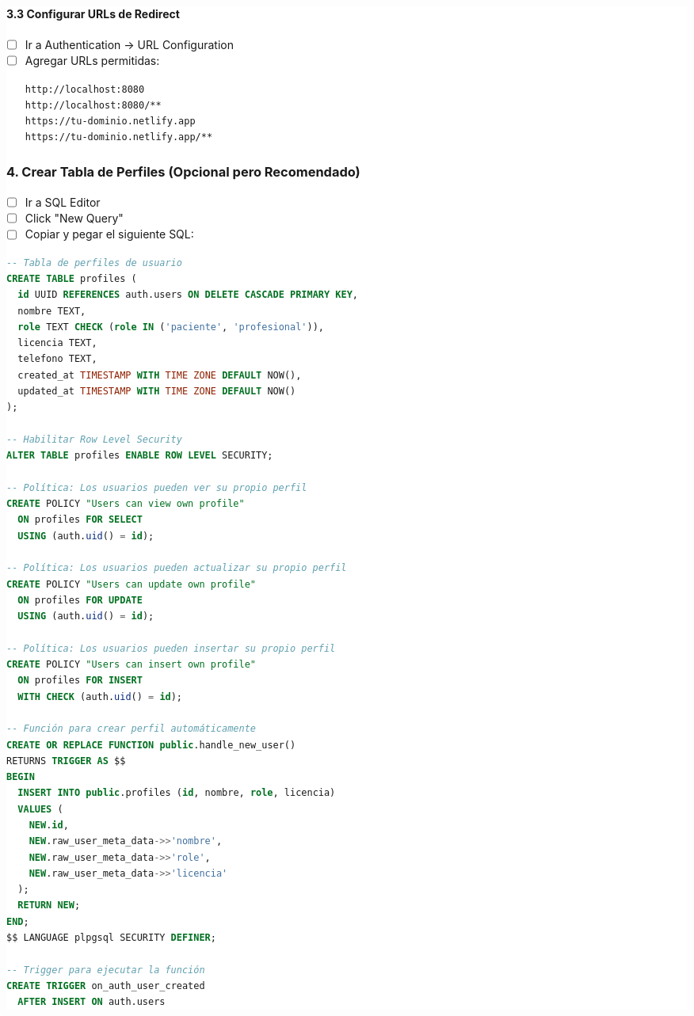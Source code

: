 #### 3.3 Configurar URLs de Redirect

- [ ] Ir a Authentication → URL Configuration
- [ ] Agregar URLs permitidas:
  ```
  http://localhost:8080
  http://localhost:8080/**
  https://tu-dominio.netlify.app
  https://tu-dominio.netlify.app/**
  ```

### 4. Crear Tabla de Perfiles (Opcional pero Recomendado)

- [ ] Ir a SQL Editor
- [ ] Click "New Query"
- [ ] Copiar y pegar el siguiente SQL:

```sql
-- Tabla de perfiles de usuario
CREATE TABLE profiles (
  id UUID REFERENCES auth.users ON DELETE CASCADE PRIMARY KEY,
  nombre TEXT,
  role TEXT CHECK (role IN ('paciente', 'profesional')),
  licencia TEXT,
  telefono TEXT,
  created_at TIMESTAMP WITH TIME ZONE DEFAULT NOW(),
  updated_at TIMESTAMP WITH TIME ZONE DEFAULT NOW()
);

-- Habilitar Row Level Security
ALTER TABLE profiles ENABLE ROW LEVEL SECURITY;

-- Política: Los usuarios pueden ver su propio perfil
CREATE POLICY "Users can view own profile"
  ON profiles FOR SELECT
  USING (auth.uid() = id);

-- Política: Los usuarios pueden actualizar su propio perfil
CREATE POLICY "Users can update own profile"
  ON profiles FOR UPDATE
  USING (auth.uid() = id);

-- Política: Los usuarios pueden insertar su propio perfil
CREATE POLICY "Users can insert own profile"
  ON profiles FOR INSERT
  WITH CHECK (auth.uid() = id);

-- Función para crear perfil automáticamente
CREATE OR REPLACE FUNCTION public.handle_new_user()
RETURNS TRIGGER AS $$
BEGIN
  INSERT INTO public.profiles (id, nombre, role, licencia)
  VALUES (
    NEW.id,
    NEW.raw_user_meta_data->>'nombre',
    NEW.raw_user_meta_data->>'role',
    NEW.raw_user_meta_data->>'licencia'
  );
  RETURN NEW;
END;
$$ LANGUAGE plpgsql SECURITY DEFINER;

-- Trigger para ejecutar la función
CREATE TRIGGER on_auth_user_created
  AFTER INSERT ON auth.users
```